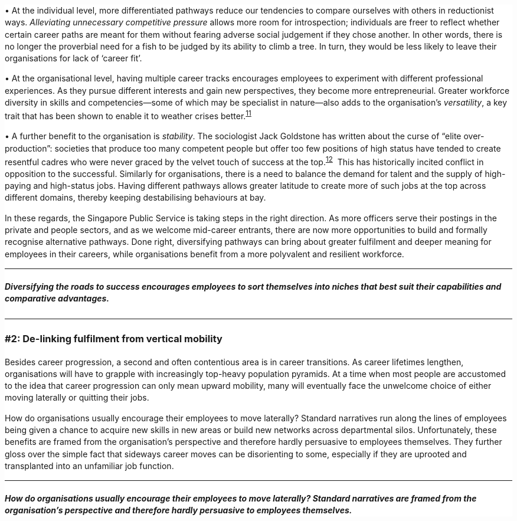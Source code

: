 <p>•	At the individual level, more differentiated pathways reduce our tendencies to compare ourselves with others in reductionist ways. <em>Alleviating unnecessary</em> <em>competitive pressure</em> allows more room for introspection; individuals are freer to reflect whether certain career paths are meant for them without fearing adverse social judgement if they chose another. In other words, there is no longer the proverbial need for a fish to be judged by its ability to climb a tree. In turn, they would be less likely to leave their organisations for lack of ‘career fit’. </p>

<p>•	At the organisational level, having multiple career tracks encourages employees to experiment with different professional experiences. As they pursue different interests and gain new perspectives, they become more entrepreneurial. Greater workforce diversity in skills and competencies—some of which may be specialist in nature—also adds to the organisation’s <em>versatility</em>, a key trait that has been shown to enable it to weather crises better.<sup><a href="#notes">11</a></sup></p>

<p>•	A further benefit to the organisation is <em>stability</em>. The sociologist Jack Goldstone has written about the curse of “elite over-production”: societies that produce too many competent people but offer too few positions of high status have tended to create resentful cadres who were never graced by the velvet touch of success at the top.<sup><a href="#notes">12</a></sup>&nbsp; This has historically incited conflict in opposition to the successful. Similarly for organisations, there is a need to balance the demand for talent and the supply of high-paying and high-status jobs. Having different pathways allows greater latitude to create more of such jobs at the top across different domains, thereby keeping destabilising behaviours at bay.</p>

<p>In these regards, the Singapore Public Service is taking steps in the right direction. As more officers serve their postings in the private and people sectors, and as we welcome mid-career entrants, there are now more opportunities to build and formally recognise alternative pathways. Done right, diversifying pathways can bring about greater fulfilment and deeper meaning for employees in their careers, while organisations benefit from a more polyvalent and resilient workforce.</p>

<hr>

<h5><em>
Diversifying the roads to success encourages employees to sort themselves into niches that best suit their capabilities and comparative advantages.
</em></h5>

<hr>

<h3>#2: De-linking fulfilment from vertical mobility</h3>

<p>Besides career progression, a second and often contentious area is in career transitions. As career lifetimes lengthen, organisations will have to grapple with increasingly top-heavy population pyramids.  At a time when most people are accustomed to the idea that career progression can only mean upward mobility, many will eventually face the unwelcome choice of either moving laterally or quitting their jobs.</p>

<p>How do organisations  usually encourage their employees to move laterally? Standard narratives run along the lines of employees being given a chance to acquire new skills in new areas or build new networks across departmental silos. Unfortunately, these benefits are framed from the organisation’s perspective and therefore hardly persuasive to employees themselves. They further gloss over the simple fact that sideways career moves can be disorienting to some, especially if they are uprooted and transplanted into an unfamiliar job function.</p>

<hr>

<h5><em>
How do organisations usually encourage their employees to move laterally? Standard narratives are framed from the organisation’s perspective and therefore hardly persuasive to employees themselves.
</em></h5>

